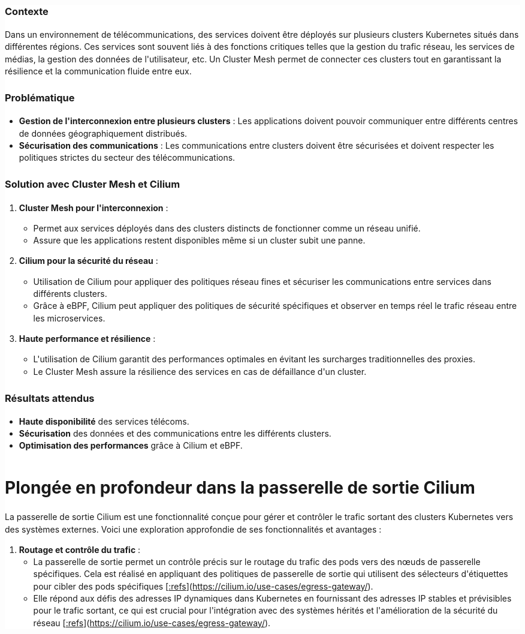 ### Contexte
Dans un environnement de télécommunications, des services doivent être déployés sur plusieurs clusters Kubernetes situés dans différentes régions. Ces services sont souvent liés à des fonctions critiques telles que la gestion du trafic réseau, les services de médias, la gestion des données de l'utilisateur, etc. Un Cluster Mesh permet de connecter ces clusters tout en garantissant la résilience et la communication fluide entre eux.

### Problématique
- **Gestion de l'interconnexion entre plusieurs clusters** : Les applications doivent pouvoir communiquer entre différents centres de données géographiquement distribués.
- **Sécurisation des communications** : Les communications entre clusters doivent être sécurisées et doivent respecter les politiques strictes du secteur des télécommunications.

### Solution avec Cluster Mesh et Cilium
1. **Cluster Mesh pour l'interconnexion** : 
   - Permet aux services déployés dans des clusters distincts de fonctionner comme un réseau unifié.
   - Assure que les applications restent disponibles même si un cluster subit une panne.
   
2. **Cilium pour la sécurité du réseau** :
   - Utilisation de Cilium pour appliquer des politiques réseau fines et sécuriser les communications entre services dans différents clusters.
   - Grâce à eBPF, Cilium peut appliquer des politiques de sécurité spécifiques et observer en temps réel le trafic réseau entre les microservices.
   
3. **Haute performance et résilience** :
   - L'utilisation de Cilium garantit des performances optimales en évitant les surcharges traditionnelles des proxies.
   - Le Cluster Mesh assure la résilience des services en cas de défaillance d'un cluster.

### Résultats attendus
- **Haute disponibilité** des services télécoms.
- **Sécurisation** des données et des communications entre les différents clusters.
- **Optimisation des performances** grâce à Cilium et eBPF.


# Plongée en profondeur dans la passerelle de sortie Cilium

La passerelle de sortie Cilium est une fonctionnalité conçue pour gérer et contrôler le trafic sortant des clusters Kubernetes vers des systèmes externes. Voici une exploration approfondie de ses fonctionnalités et avantages :

1. **Routage et contrôle du trafic** :
   - La passerelle de sortie permet un contrôle précis sur le routage du trafic des pods vers des nœuds de passerelle spécifiques. Cela est réalisé en appliquant des politiques de passerelle de sortie qui utilisent des sélecteurs d'étiquettes pour cibler des pods spécifiques [[:refs](1-1)](https://cilium.io/use-cases/egress-gateway/).
   - Elle répond aux défis des adresses IP dynamiques dans Kubernetes en fournissant des adresses IP stables et prévisibles pour le trafic sortant, ce qui est crucial pour l'intégration avec des systèmes hérités et l'amélioration de la sécurité du réseau [[:refs](3-1)](https://cilium.io/use-cases/egress-gateway/).
